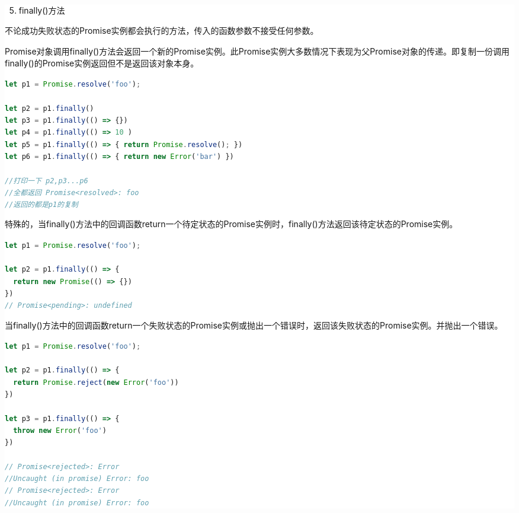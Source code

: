 5. finally()方法



不论成功失败状态的Promise实例都会执行的方法，传入的函数参数不接受任何参数。



Promise对象调用finally()方法会返回一个新的Promise实例。此Promise实例大多数情况下表现为父Promise对象的传递。即复制一份调用finally()的Promise实例返回但不是返回该对象本身。

```js
let p1 = Promise.resolve('foo');

let p2 = p1.finally()
let p3 = p1.finally(() => {})
let p4 = p1.finally(() => 10 )
let p5 = p1.finally(() => { return Promise.resolve(); })
let p6 = p1.finally(() => { return new Error('bar') })

//打印一下 p2,p3...p6
//全都返回 Promise<resolved>: foo
//返回的都是p1的复制
```

特殊的，当finally()方法中的回调函数return一个待定状态的Promise实例时，finally()方法返回该待定状态的Promise实例。

```js
let p1 = Promise.resolve('foo');

let p2 = p1.finally(() => {
  return new Promise(() => {})
})
// Promise<pending>: undefined
```

当finally()方法中的回调函数return一个失败状态的Promise实例或抛出一个错误时，返回该失败状态的Promise实例。并抛出一个错误。

```js
let p1 = Promise.resolve('foo');

let p2 = p1.finally(() => {
  return Promise.reject(new Error('foo'))
})

let p3 = p1.finally(() => {
  throw new Error('foo')
})

// Promise<rejected>: Error
//Uncaught (in promise) Error: foo
// Promise<rejected>: Error
//Uncaught (in promise) Error: foo
```




